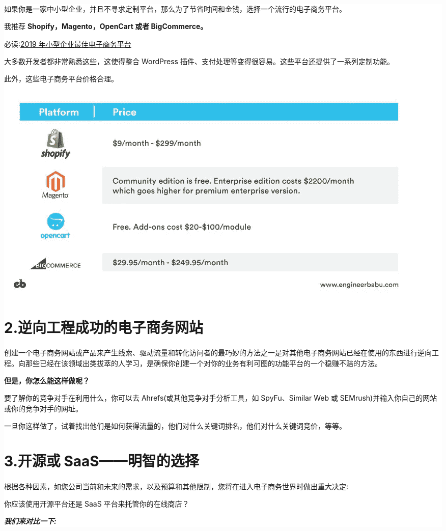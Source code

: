 如果你是一家中小型企业，并且不寻求定制平台，那么为了节省时间和金钱，选择一个流行的电子商务平台。

我推荐 **Shopify，Magento，OpenCart 或者 BigCommerce。**

必读:[2019 年小型企业最佳电子商务平台](https://www.engineerbabu.com/blog/best-ecommerce-platform-for-small-business/)

大多数开发者都非常熟悉这些，这使得整合 WordPress 插件、支付处理等变得很容易。这些平台还提供了一系列定制功能。

此外，这些电子商务平台价格合理。

![](img/9888b4c35fc13704f0de4854fe7b8b21.png)

# 2.逆向工程成功的电子商务网站

创建一个电子商务网站或产品来产生线索、驱动流量和转化访问者的最巧妙的方法之一是对其他电子商务网站已经在使用的东西进行逆向工程。向那些已经在该领域出类拔萃的人学习，是确保你创建一个对你的业务有利可图的功能平台的一个稳赚不赔的方法。

**但是，你怎么能这样做呢？**

要了解你的竞争对手在利用什么，你可以去 Ahrefs(或其他竞争对手分析工具，如 SpyFu、Similar Web 或 SEMrush)并输入你自己的网站或你的竞争对手的网址。

一旦你这样做了，试着找出他们是如何获得流量的，他们对什么关键词排名，他们对什么关键词竞价，等等。

# 3.开源或 SaaS——明智的选择

根据各种因素，如您公司当前和未来的需求，以及预算和其他限制，您将在进入电子商务世界时做出重大决定:

你应该使用开源平台还是 SaaS 平台来托管你的在线商店？

***我们来对比一下:***

